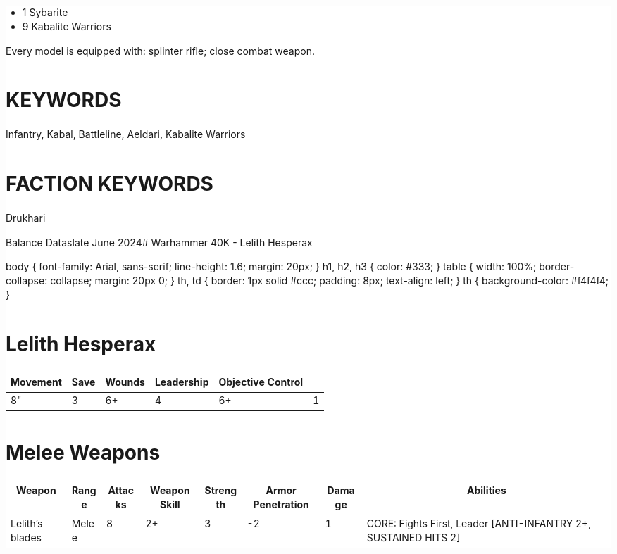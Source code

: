 - 1 Sybarite
- 9 Kabalite Warriors

Every model is equipped with: splinter rifle; close combat weapon.

# KEYWORDS

Infantry, Kabal, Battleline, Aeldari, Kabalite Warriors

# FACTION KEYWORDS

Drukhari

Balance Dataslate June 2024# Warhammer 40K - Lelith Hesperax

body {
font-family: Arial, sans-serif;
line-height: 1.6;
margin: 20px;
}
h1, h2, h3 {
color: #333;
}
table {
width: 100%;
border-collapse: collapse;
margin: 20px 0;
}
th, td {
border: 1px solid #ccc;
padding: 8px;
text-align: left;
}
th {
background-color: #f4f4f4;
}

# Lelith Hesperax

|Movement|Save|Wounds|Leadership|Objective Control| |
|---|---|---|---|---|---|
|8"|3|6+|4|6+|1|

# Melee Weapons

|Weapon|Range|Attacks|Weapon Skill|Strength|Armor Penetration|Damage|Abilities|
|---|---|---|---|---|---|---|---|
|Lelith’s blades|Melee|8|2+|3|-2|1|CORE: Fights First, Leader [ANTI-INFANTRY 2+, SUSTAINED HITS 2]|
